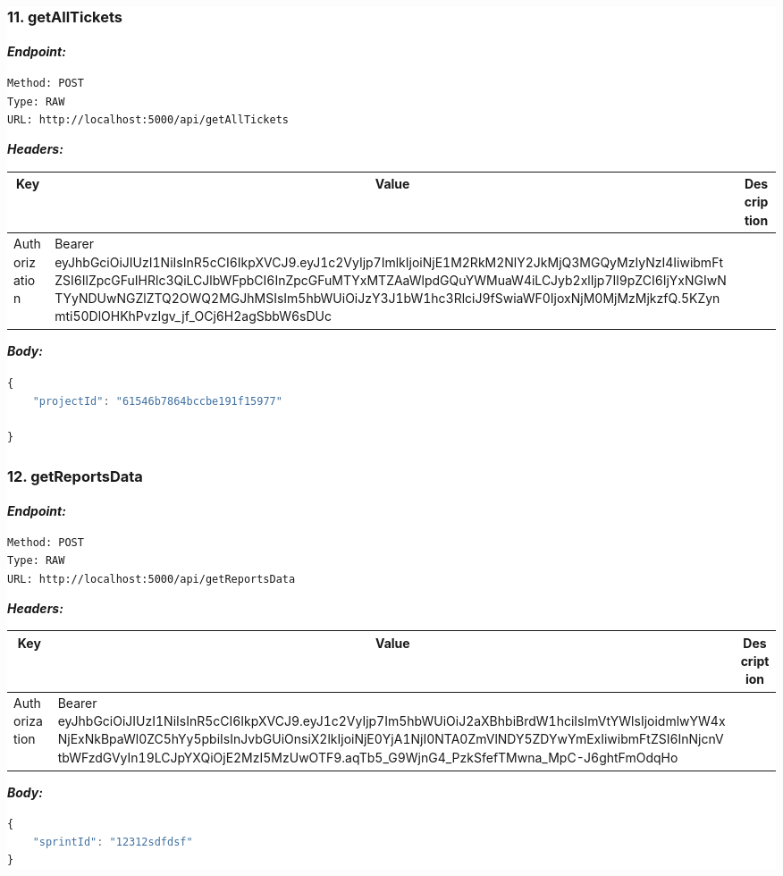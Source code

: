 

### 11. getAllTickets



***Endpoint:***

```bash
Method: POST
Type: RAW
URL: http://localhost:5000/api/getAllTickets
```


***Headers:***

| Key | Value | Description |
| --- | ------|-------------|
| Authorization | Bearer eyJhbGciOiJIUzI1NiIsInR5cCI6IkpXVCJ9.eyJ1c2VyIjp7ImlkIjoiNjE1M2RkM2NlY2JkMjQ3MGQyMzIyNzI4IiwibmFtZSI6IlZpcGFuIHRlc3QiLCJlbWFpbCI6InZpcGFuMTYxMTZAaWlpdGQuYWMuaW4iLCJyb2xlIjp7Il9pZCI6IjYxNGIwNTYyNDUwNGZlZTQ2OWQ2MGJhMSIsIm5hbWUiOiJzY3J1bW1hc3RlciJ9fSwiaWF0IjoxNjM0MjMzMjkzfQ.5KZynmti50DlOHKhPvzIgv_jf_OCj6H2agSbbW6sDUc |  |



***Body:***

```js        
{
    "projectId": "61546b7864bccbe191f15977"
 
}
```



### 12. getReportsData



***Endpoint:***

```bash
Method: POST
Type: RAW
URL: http://localhost:5000/api/getReportsData
```


***Headers:***

| Key | Value | Description |
| --- | ------|-------------|
| Authorization | Bearer  eyJhbGciOiJIUzI1NiIsInR5cCI6IkpXVCJ9.eyJ1c2VyIjp7Im5hbWUiOiJ2aXBhbiBrdW1hciIsImVtYWlsIjoidmlwYW4xNjExNkBpaWl0ZC5hYy5pbiIsInJvbGUiOnsiX2lkIjoiNjE0YjA1NjI0NTA0ZmVlNDY5ZDYwYmExIiwibmFtZSI6InNjcnVtbWFzdGVyIn19LCJpYXQiOjE2MzI5MzUwOTF9.aqTb5_G9WjnG4_PzkSfefTMwna_MpC-J6ghtFmOdqHo |  |



***Body:***

```js        
{
    "sprintId": "12312sdfdsf"
}
```
